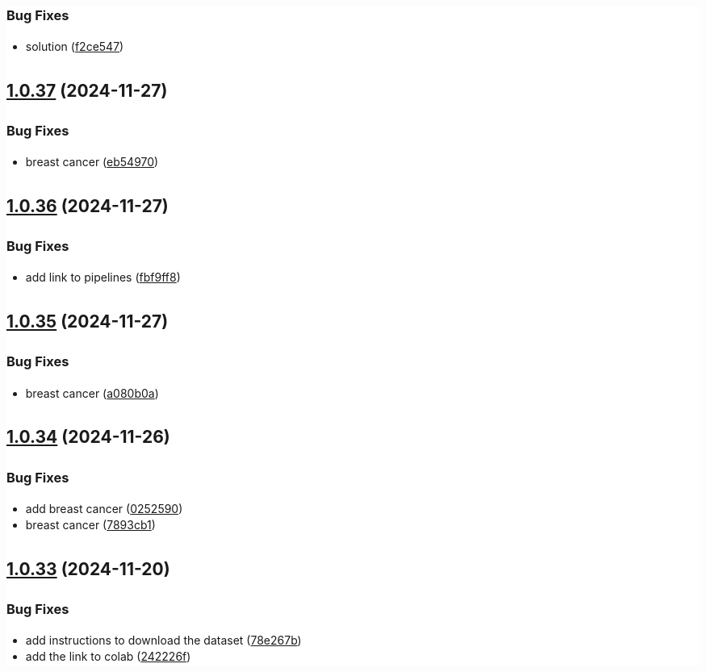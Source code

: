 ### Bug Fixes

* solution ([f2ce547](https://github.com/w4bo/AA2425-unibo-mldm/commit/f2ce547c017bf97ab04f3b7741504fc8ebcb87b1))

## [1.0.37](https://github.com/w4bo/AA2425-unibo-mldm/compare/1.0.36...1.0.37) (2024-11-27)

### Bug Fixes

* breast cancer ([eb54970](https://github.com/w4bo/AA2425-unibo-mldm/commit/eb549701c4aa30550076292ce5a1d386d35fe47c))

## [1.0.36](https://github.com/w4bo/AA2425-unibo-mldm/compare/1.0.35...1.0.36) (2024-11-27)

### Bug Fixes

* add link to pipelines ([fbf9ff8](https://github.com/w4bo/AA2425-unibo-mldm/commit/fbf9ff87d3139d5794f8b1c7a5a7a06ffaae5d69))

## [1.0.35](https://github.com/w4bo/AA2425-unibo-mldm/compare/1.0.34...1.0.35) (2024-11-27)

### Bug Fixes

* breast cancer ([a080b0a](https://github.com/w4bo/AA2425-unibo-mldm/commit/a080b0a14c92b85a96fe26715e413c296ac16ee8))

## [1.0.34](https://github.com/w4bo/AA2425-unibo-mldm/compare/1.0.33...1.0.34) (2024-11-26)

### Bug Fixes

* add breast cancer ([0252590](https://github.com/w4bo/AA2425-unibo-mldm/commit/0252590483c631f5f9a2924e3a227ec9d367fa67))
* breast cancer ([7893cb1](https://github.com/w4bo/AA2425-unibo-mldm/commit/7893cb1ab20fab985db1fbc4d1c830dd68311f7c))

## [1.0.33](https://github.com/w4bo/AA2425-unibo-mldm/compare/1.0.32...1.0.33) (2024-11-20)

### Bug Fixes

* add instructions to download the dataset ([78e267b](https://github.com/w4bo/AA2425-unibo-mldm/commit/78e267ba06d451ad558795ba4c1cfc879d461ce8))
* add the link to colab ([242226f](https://github.com/w4bo/AA2425-unibo-mldm/commit/242226f067d4eb0dd752e8bcfe7d6226b44af061))
